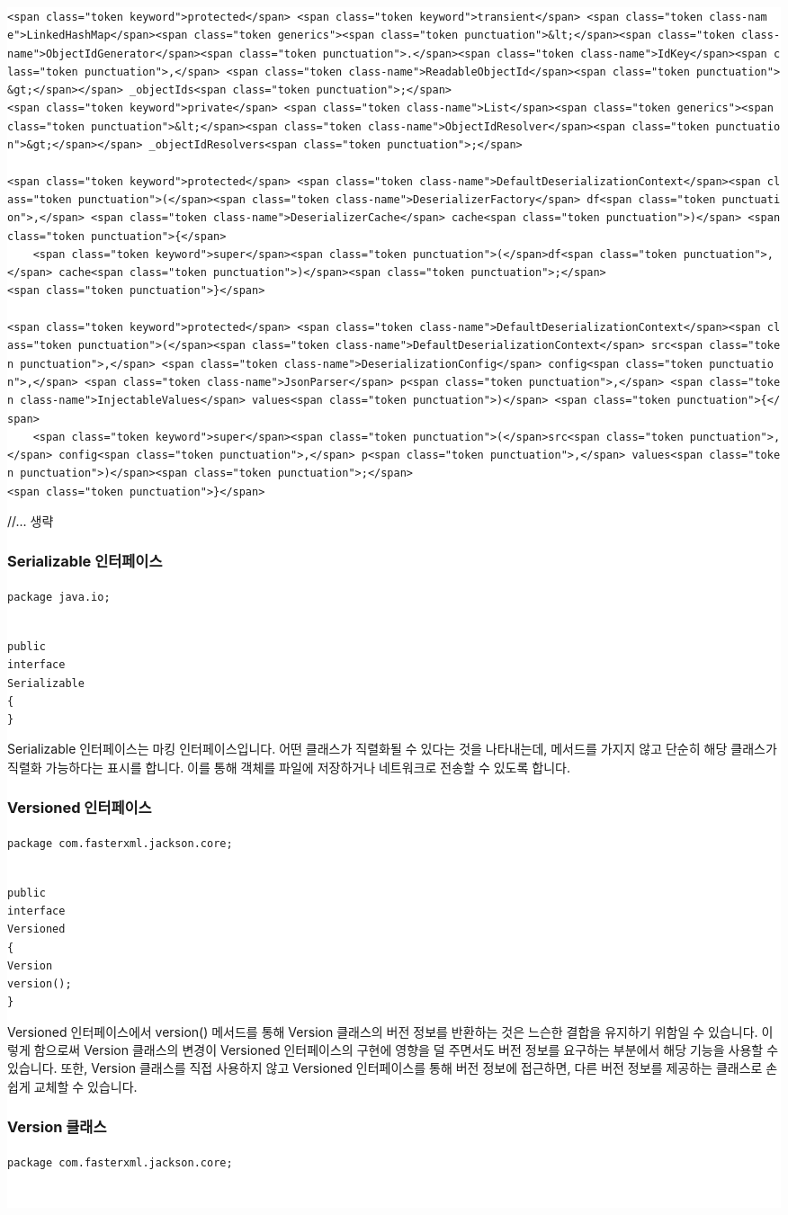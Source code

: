     <span class="token keyword">protected</span> <span class="token keyword">transient</span> <span class="token class-name">LinkedHashMap</span><span class="token generics"><span class="token punctuation">&lt;</span><span class="token class-name">ObjectIdGenerator</span><span class="token punctuation">.</span><span class="token class-name">IdKey</span><span class="token punctuation">,</span> <span class="token class-name">ReadableObjectId</span><span class="token punctuation">&gt;</span></span> _objectIds<span class="token punctuation">;</span>
    <span class="token keyword">private</span> <span class="token class-name">List</span><span class="token generics"><span class="token punctuation">&lt;</span><span class="token class-name">ObjectIdResolver</span><span class="token punctuation">&gt;</span></span> _objectIdResolvers<span class="token punctuation">;</span>

    <span class="token keyword">protected</span> <span class="token class-name">DefaultDeserializationContext</span><span class="token punctuation">(</span><span class="token class-name">DeserializerFactory</span> df<span class="token punctuation">,</span> <span class="token class-name">DeserializerCache</span> cache<span class="token punctuation">)</span> <span class="token punctuation">{</span>
        <span class="token keyword">super</span><span class="token punctuation">(</span>df<span class="token punctuation">,</span> cache<span class="token punctuation">)</span><span class="token punctuation">;</span>
    <span class="token punctuation">}</span>

    <span class="token keyword">protected</span> <span class="token class-name">DefaultDeserializationContext</span><span class="token punctuation">(</span><span class="token class-name">DefaultDeserializationContext</span> src<span class="token punctuation">,</span> <span class="token class-name">DeserializationConfig</span> config<span class="token punctuation">,</span> <span class="token class-name">JsonParser</span> p<span class="token punctuation">,</span> <span class="token class-name">InjectableValues</span> values<span class="token punctuation">)</span> <span class="token punctuation">{</span>
        <span class="token keyword">super</span><span class="token punctuation">(</span>src<span class="token punctuation">,</span> config<span class="token punctuation">,</span> p<span class="token punctuation">,</span> values<span class="token punctuation">)</span><span class="token punctuation">;</span>
    <span class="token punctuation">}</span>
<span class="token comment">//... 생략</span></code></pre>
<h3 id="serializable-인터페이스">Serializable 인터페이스</h3>
<pre><code class="language-java"><span class="token keyword">package</span> <span class="token namespace">java<span class="token punctuation">.</span>io</span><span class="token punctuation">;</span>

<span class="token keyword">public</span> <span class="token keyword">interface</span> <span class="token class-name">Serializable</span> <span class="token punctuation">{</span>
<span class="token punctuation">}</span></code></pre>
<p>Serializable 인터페이스는 마킹 인터페이스입니다. 어떤 클래스가 직렬화될 수 있다는 것을 나타내는데, 메서드를 가지지 않고 단순히 해당 클래스가 직렬화 가능하다는 표시를 합니다. 이를 통해 객체를 파일에 저장하거나 네트워크로 전송할 수 있도록 합니다.</p>
<h3 id="versioned-인터페이스">Versioned 인터페이스</h3>
<pre><code class="language-java"><span class="token keyword">package</span> <span class="token namespace">com<span class="token punctuation">.</span>fasterxml<span class="token punctuation">.</span>jackson<span class="token punctuation">.</span>core</span><span class="token punctuation">;</span>

<span class="token keyword">public</span> <span class="token keyword">interface</span> <span class="token class-name">Versioned</span> <span class="token punctuation">{</span>
    <span class="token class-name">Version</span> <span class="token function">version</span><span class="token punctuation">(</span><span class="token punctuation">)</span><span class="token punctuation">;</span>
<span class="token punctuation">}</span></code></pre>
<p>Versioned 인터페이스에서 version() 메서드를 통해 Version 클래스의 버전 정보를 반환하는 것은 느슨한 결합을 유지하기 위함일 수 있습니다. 이렇게 함으로써 Version 클래스의 변경이 Versioned 인터페이스의 구현에 영향을 덜 주면서도 버전 정보를 요구하는 부분에서 해당 기능을 사용할 수 있습니다. 또한, Version 클래스를 직접 사용하지 않고 Versioned 인터페이스를 통해 버전 정보에 접근하면, 다른 버전 정보를 제공하는 클래스로 손쉽게 교체할 수 있습니다.</p>
<h3 id="version-클래스">Version 클래스</h3>
<pre><code class="language-java"><span class="token keyword">package</span> <span class="token namespace">com<span class="token punctuation">.</span>fasterxml<span class="token punctuation">.</span>jackson<span class="token punctuation">.</span>core</span><span class="token punctuation">;</span>
